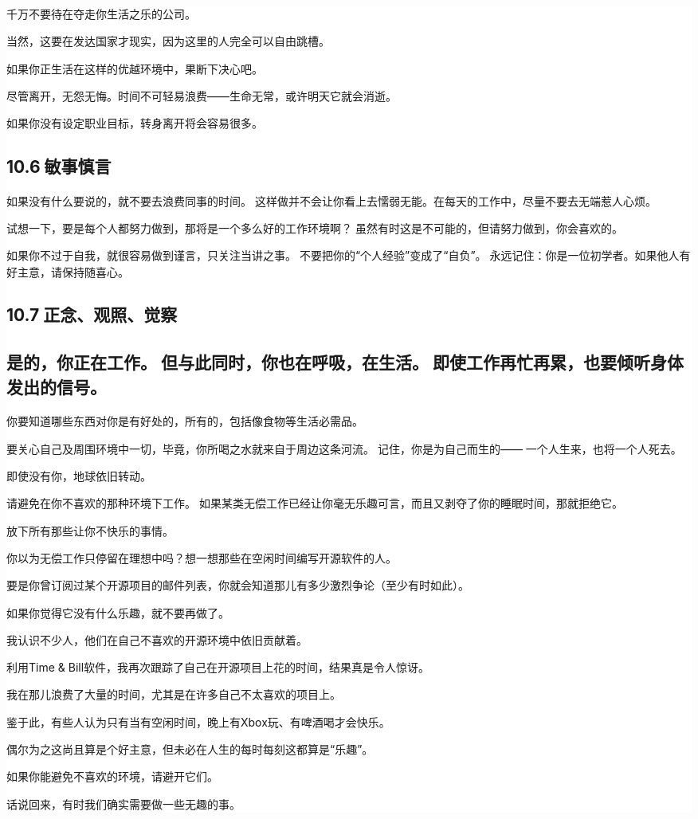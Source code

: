 千万不要待在夺走你生活之乐的公司。

当然，这要在发达国家才现实，因为这里的人完全可以自由跳槽。

如果你正生活在这样的优越环境中，果断下决心吧。

尽管离开，无怨无悔。时间不可轻易浪费——生命无常，或许明天它就会消逝。

如果你没有设定职业目标，转身离开将会容易很多。

10.6 敏事慎言
-----------
如果没有什么要说的，就不要去浪费同事的时间。
这样做并不会让你看上去懦弱无能。在每天的工作中，尽量不要去无端惹人心烦。

试想一下，要是每个人都努力做到，那将是一个多么好的工作环境啊？
虽然有时这是不可能的，但请努力做到，你会喜欢的。

如果你不过于自我，就很容易做到谨言，只关注当讲之事。
不要把你的“个人经验”变成了“自负”。
永远记住：你是一位初学者。如果他人有好主意，请保持随喜心。

10.7 正念、观照、觉察
-----------
是的，你正在工作。
但与此同时，你也在呼吸，在生活。
即使工作再忙再累，也要倾听身体发出的信号。
------
你要知道哪些东西对你是有好处的，所有的，包括像食物等生活必需品。

要关心自己及周围环境中一切，毕竟，你所喝之水就来自于周边这条河流。
记住，你是为自己而生的—— 
一个人生来，也将一个人死去。

即使没有你，地球依旧转动。

请避免在你不喜欢的那种环境下工作。
如果某类无偿工作已经让你毫无乐趣可言，而且又剥夺了你的睡眠时间，那就拒绝它。

放下所有那些让你不快乐的事情。

你以为无偿工作只停留在理想中吗？想一想那些在空闲时间编写开源软件的人。

要是你曾订阅过某个开源项目的邮件列表，你就会知道那儿有多少激烈争论（至少有时如此）。

如果你觉得它没有什么乐趣，就不要再做了。

我认识不少人，他们在自己不喜欢的开源环境中依旧贡献着。

利用Time & Bill软件，我再次跟踪了自己在开源项目上花的时间，结果真是令人惊讶。

我在那儿浪费了大量的时间，尤其是在许多自己不太喜欢的项目上。

鉴于此，有些人认为只有当有空闲时间，晚上有Xbox玩、有啤酒喝才会快乐。

偶尔为之这尚且算是个好主意，但未必在人生的每时每刻这都算是“乐趣”。

如果你能避免不喜欢的环境，请避开它们。

话说回来，有时我们确实需要做一些无趣的事。
